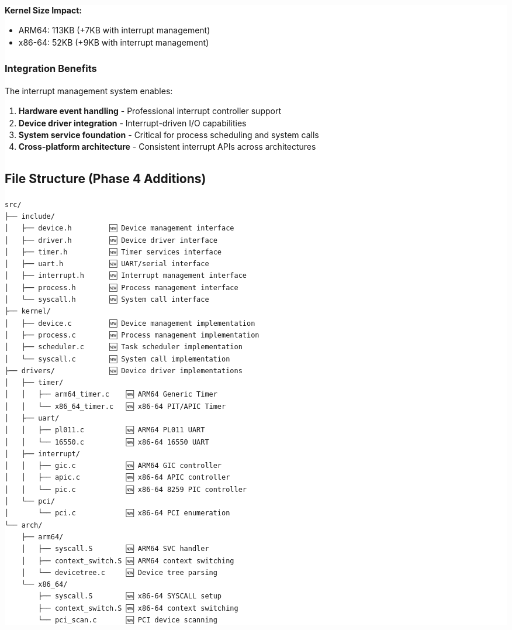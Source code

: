 **Kernel Size Impact:**
- ARM64: 113KB (+7KB with interrupt management)
- x86-64: 52KB (+9KB with interrupt management)

### Integration Benefits

The interrupt management system enables:
1. **Hardware event handling** - Professional interrupt controller support
2. **Device driver integration** - Interrupt-driven I/O capabilities  
3. **System service foundation** - Critical for process scheduling and system calls
4. **Cross-platform architecture** - Consistent interrupt APIs across architectures

## File Structure (Phase 4 Additions)

```
src/
├── include/
│   ├── device.h         🆕 Device management interface
│   ├── driver.h         🆕 Device driver interface
│   ├── timer.h          🆕 Timer services interface
│   ├── uart.h           🆕 UART/serial interface
│   ├── interrupt.h      🆕 Interrupt management interface
│   ├── process.h        🆕 Process management interface
│   └── syscall.h        🆕 System call interface
├── kernel/
│   ├── device.c         🆕 Device management implementation
│   ├── process.c        🆕 Process management implementation
│   ├── scheduler.c      🆕 Task scheduler implementation
│   └── syscall.c        🆕 System call implementation
├── drivers/             🆕 Device driver implementations
│   ├── timer/
│   │   ├── arm64_timer.c    🆕 ARM64 Generic Timer
│   │   └── x86_64_timer.c   🆕 x86-64 PIT/APIC Timer
│   ├── uart/
│   │   ├── pl011.c          🆕 ARM64 PL011 UART
│   │   └── 16550.c          🆕 x86-64 16550 UART
│   ├── interrupt/
│   │   ├── gic.c            🆕 ARM64 GIC controller
│   │   ├── apic.c           🆕 x86-64 APIC controller
│   │   └── pic.c            🆕 x86-64 8259 PIC controller
│   └── pci/
│       └── pci.c            🆕 x86-64 PCI enumeration
└── arch/
    ├── arm64/
    │   ├── syscall.S        🆕 ARM64 SVC handler
    │   ├── context_switch.S 🆕 ARM64 context switching
    │   └── devicetree.c     🆕 Device tree parsing
    └── x86_64/
        ├── syscall.S        🆕 x86-64 SYSCALL setup
        ├── context_switch.S 🆕 x86-64 context switching
        └── pci_scan.c       🆕 PCI device scanning
```
